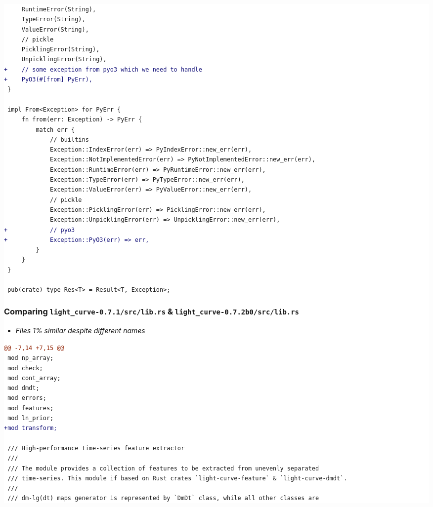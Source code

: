 ```diff
     RuntimeError(String),
     TypeError(String),
     ValueError(String),
     // pickle
     PicklingError(String),
     UnpicklingError(String),
+    // some exception from pyo3 which we need to handle
+    PyO3(#[from] PyErr),
 }
 
 impl From<Exception> for PyErr {
     fn from(err: Exception) -> PyErr {
         match err {
             // builtins
             Exception::IndexError(err) => PyIndexError::new_err(err),
             Exception::NotImplementedError(err) => PyNotImplementedError::new_err(err),
             Exception::RuntimeError(err) => PyRuntimeError::new_err(err),
             Exception::TypeError(err) => PyTypeError::new_err(err),
             Exception::ValueError(err) => PyValueError::new_err(err),
             // pickle
             Exception::PicklingError(err) => PicklingError::new_err(err),
             Exception::UnpicklingError(err) => UnpicklingError::new_err(err),
+            // pyo3
+            Exception::PyO3(err) => err,
         }
     }
 }
 
 pub(crate) type Res<T> = Result<T, Exception>;
```

### Comparing `light_curve-0.7.1/src/lib.rs` & `light_curve-0.7.2b0/src/lib.rs`

 * *Files 1% similar despite different names*

```diff
@@ -7,14 +7,15 @@
 mod np_array;
 mod check;
 mod cont_array;
 mod dmdt;
 mod errors;
 mod features;
 mod ln_prior;
+mod transform;
 
 /// High-performance time-series feature extractor
 ///
 /// The module provides a collection of features to be extracted from unevenly separated
 /// time-series. This module if based on Rust crates `light-curve-feature` & `light-curve-dmdt`.
 ///
 /// dm-lg(dt) maps generator is represented by `DmDt` class, while all other classes are
```
